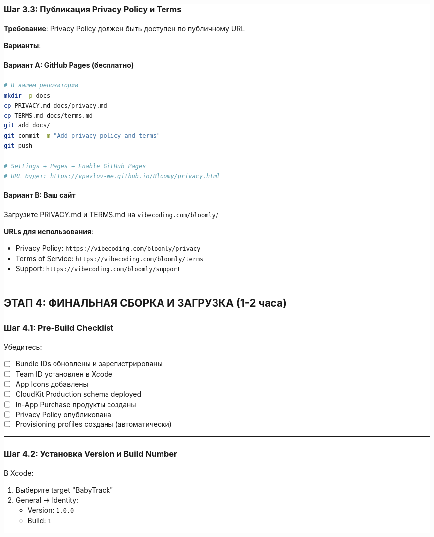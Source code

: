 
### Шаг 3.3: Публикация Privacy Policy и Terms

**Требование**: Privacy Policy должен быть доступен по публичному URL

**Варианты**:

#### Вариант A: GitHub Pages (бесплатно)
```bash
# В вашем репозитории
mkdir -p docs
cp PRIVACY.md docs/privacy.md
cp TERMS.md docs/terms.md
git add docs/
git commit -m "Add privacy policy and terms"
git push

# Settings → Pages → Enable GitHub Pages
# URL будет: https://vpavlov-me.github.io/Bloomy/privacy.html
```

#### Вариант B: Ваш сайт
Загрузите PRIVACY.md и TERMS.md на `vibecoding.com/bloomly/`

**URLs для использования**:
- Privacy Policy: `https://vibecoding.com/bloomly/privacy`
- Terms of Service: `https://vibecoding.com/bloomly/terms`
- Support: `https://vibecoding.com/bloomly/support`

---

## ЭТАП 4: ФИНАЛЬНАЯ СБОРКА И ЗАГРУЗКА (1-2 часа)

### Шаг 4.1: Pre-Build Checklist

Убедитесь:
- [ ] Bundle IDs обновлены и зарегистрированы
- [ ] Team ID установлен в Xcode
- [ ] App Icons добавлены
- [ ] CloudKit Production schema deployed
- [ ] In-App Purchase продукты созданы
- [ ] Privacy Policy опубликована
- [ ] Provisioning profiles созданы (автоматически)

---

### Шаг 4.2: Установка Version и Build Number

В Xcode:
1. Выберите target "BabyTrack"
2. General → Identity:
   - Version: `1.0.0`
   - Build: `1`

---